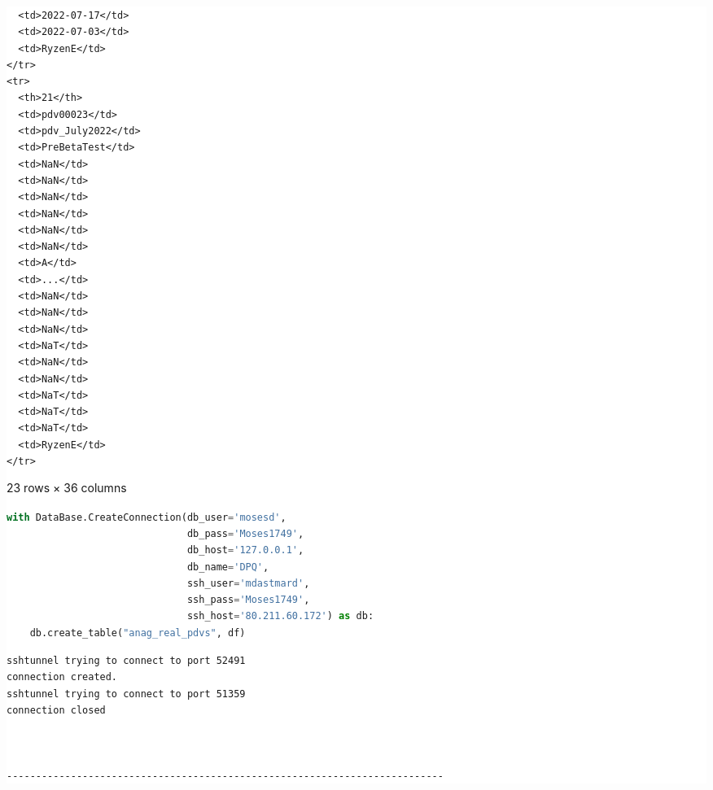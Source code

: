       <td>2022-07-17</td>
      <td>2022-07-03</td>
      <td>RyzenE</td>
    </tr>
    <tr>
      <th>21</th>
      <td>pdv00023</td>
      <td>pdv_July2022</td>
      <td>PreBetaTest</td>
      <td>NaN</td>
      <td>NaN</td>
      <td>NaN</td>
      <td>NaN</td>
      <td>NaN</td>
      <td>NaN</td>
      <td>A</td>
      <td>...</td>
      <td>NaN</td>
      <td>NaN</td>
      <td>NaN</td>
      <td>NaT</td>
      <td>NaN</td>
      <td>NaN</td>
      <td>NaT</td>
      <td>NaT</td>
      <td>NaT</td>
      <td>RyzenE</td>
    </tr>
  </tbody>
</table>
<p>23 rows × 36 columns</p>
</div>




```python
with DataBase.CreateConnection(db_user='mosesd',
                               db_pass='Moses1749',
                               db_host='127.0.0.1',
                               db_name='DPQ',
                               ssh_user='mdastmard',
                               ssh_pass='Moses1749',
                               ssh_host='80.211.60.172') as db:
    db.create_table("anag_real_pdvs", df)
```

    sshtunnel trying to connect to port 52491
    connection created.
    sshtunnel trying to connect to port 51359
    connection closed



    ---------------------------------------------------------------------------

